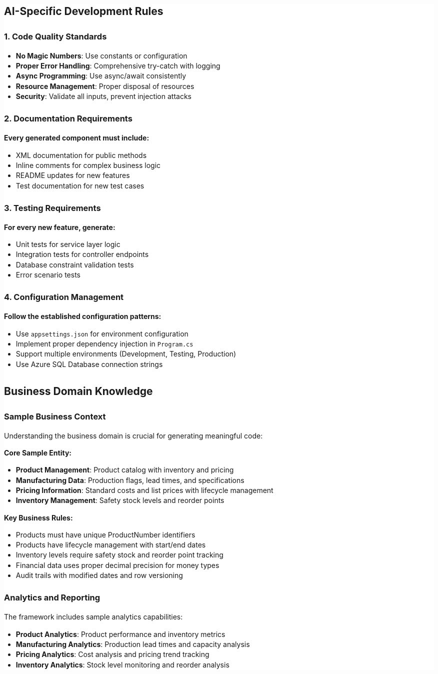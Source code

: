 ## AI-Specific Development Rules

### 1. Code Quality Standards
- **No Magic Numbers**: Use constants or configuration
- **Proper Error Handling**: Comprehensive try-catch with logging
- **Async Programming**: Use async/await consistently
- **Resource Management**: Proper disposal of resources
- **Security**: Validate all inputs, prevent injection attacks

### 2. Documentation Requirements
**Every generated component must include:**
- XML documentation for public methods
- Inline comments for complex business logic
- README updates for new features
- Test documentation for new test cases

### 3. Testing Requirements
**For every new feature, generate:**
- Unit tests for service layer logic
- Integration tests for controller endpoints
- Database constraint validation tests
- Error scenario tests

### 4. Configuration Management
**Follow the established configuration patterns:**
- Use `appsettings.json` for environment configuration
- Implement proper dependency injection in `Program.cs`
- Support multiple environments (Development, Testing, Production)
- Use Azure SQL Database connection strings

## Business Domain Knowledge

### Sample Business Context
Understanding the business domain is crucial for generating meaningful code:

**Core Sample Entity:**
- **Product Management**: Product catalog with inventory and pricing
- **Manufacturing Data**: Production flags, lead times, and specifications
- **Pricing Information**: Standard costs and list prices with lifecycle management
- **Inventory Management**: Safety stock levels and reorder points

**Key Business Rules:**
- Products must have unique ProductNumber identifiers
- Products have lifecycle management with start/end dates
- Inventory levels require safety stock and reorder point tracking
- Financial data uses proper decimal precision for money types
- Audit trails with modified dates and row versioning

### Analytics and Reporting
The framework includes sample analytics capabilities:
- **Product Analytics**: Product performance and inventory metrics
- **Manufacturing Analytics**: Production lead times and capacity analysis
- **Pricing Analytics**: Cost analysis and pricing trend tracking
- **Inventory Analytics**: Stock level monitoring and reorder analysis
